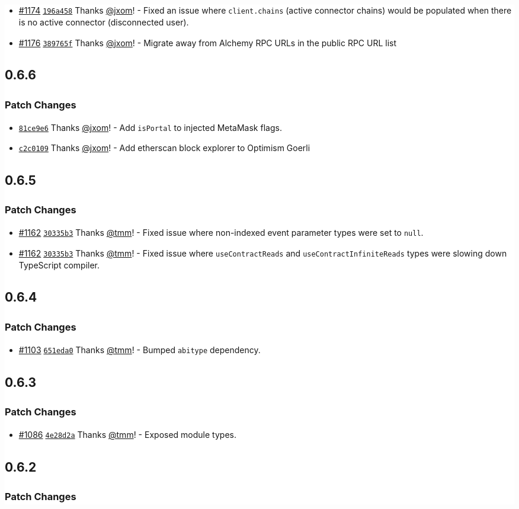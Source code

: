 - [#1174](https://github.com/wevm/wagmi/pull/1174) [`196a458`](https://github.com/wevm/wagmi/commit/196a458f64141e8a9f39c1b1e1af5937f692cb39) Thanks [@jxom](https://github.com/jxom)! - Fixed an issue where `client.chains` (active connector chains) would be populated when there is no active connector (disconnected user).

- [#1176](https://github.com/wevm/wagmi/pull/1176) [`389765f`](https://github.com/wevm/wagmi/commit/389765f7d9af063ab0df07389a2bbfbc10a41060) Thanks [@jxom](https://github.com/jxom)! - Migrate away from Alchemy RPC URLs in the public RPC URL list

## 0.6.6

### Patch Changes

- [`81ce9e6`](https://github.com/wevm/wagmi/commit/81ce9e64d85f7d01370324c1a529988a0919894f) Thanks [@jxom](https://github.com/jxom)! - Add `isPortal` to injected MetaMask flags.

- [`c2c0109`](https://github.com/wevm/wagmi/commit/c2c01096ef4cd0ffadbb49062969c208604c6194) Thanks [@jxom](https://github.com/jxom)! - Add etherscan block explorer to Optimism Goerli

## 0.6.5

### Patch Changes

- [#1162](https://github.com/wevm/wagmi/pull/1162) [`30335b3`](https://github.com/wevm/wagmi/commit/30335b3199fb425e398e9c492b50c68d5e2ade7e) Thanks [@tmm](https://github.com/tmm)! - Fixed issue where non-indexed event parameter types were set to `null`.

- [#1162](https://github.com/wevm/wagmi/pull/1162) [`30335b3`](https://github.com/wevm/wagmi/commit/30335b3199fb425e398e9c492b50c68d5e2ade7e) Thanks [@tmm](https://github.com/tmm)! - Fixed issue where `useContractReads` and `useContractInfiniteReads` types were slowing down TypeScript compiler.

## 0.6.4

### Patch Changes

- [#1103](https://github.com/wevm/wagmi/pull/1103) [`651eda0`](https://github.com/wevm/wagmi/commit/651eda06384bd0955268427f898e9337b2dc5a31) Thanks [@tmm](https://github.com/tmm)! - Bumped `abitype` dependency.

## 0.6.3

### Patch Changes

- [#1086](https://github.com/wevm/wagmi/pull/1086) [`4e28d2a`](https://github.com/wevm/wagmi/commit/4e28d2ad4c2e6b3479b728563040b9529463cbcf) Thanks [@tmm](https://github.com/tmm)! - Exposed module types.

## 0.6.2

### Patch Changes
